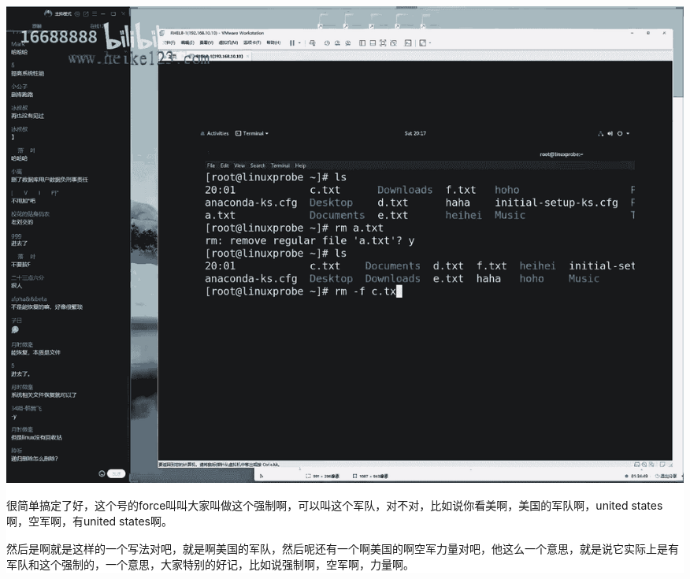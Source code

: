 ![](img/0e97be835b329f8182e1909717503965_183.png)

很简单搞定了好，这个号的force叫叫大家叫做这个强制啊，可以叫这个军队，对不对，比如说你看美啊，美国的军队啊，united states啊，空军啊，有united states啊。

然后是啊就是这样的一个写法对吧，就是啊美国的军队，然后呢还有一个啊美国的啊空军力量对吧，他这么一个意思，就是说它实际上是有军队和这个强制的，一个意思，大家特别的好记，比如说强制啊，空军啊，力量啊。

